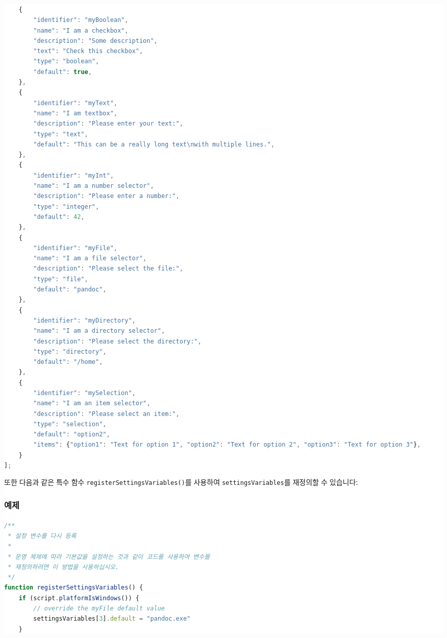 ```js
    {
        "identifier": "myBoolean",
        "name": "I am a checkbox",
        "description": "Some description",
        "text": "Check this checkbox",
        "type": "boolean",
        "default": true,
    },
    {
        "identifier": "myText",
        "name": "I am textbox",
        "description": "Please enter your text:",
        "type": "text",
        "default": "This can be a really long text\nwith multiple lines.",
    },
    {
        "identifier": "myInt",
        "name": "I am a number selector",
        "description": "Please enter a number:",
        "type": "integer",
        "default": 42,
    },
    {
        "identifier": "myFile",
        "name": "I am a file selector",
        "description": "Please select the file:",
        "type": "file",
        "default": "pandoc",
    },
    {
        "identifier": "myDirectory",
        "name": "I am a directory selector",
        "description": "Please select the directory:",
        "type": "directory",
        "default": "/home",
    },
    {
        "identifier": "mySelection",
        "name": "I am an item selector",
        "description": "Please select an item:",
        "type": "selection",
        "default": "option2",
        "items": {"option1": "Text for option 1", "option2": "Text for option 2", "option3": "Text for option 3"},
    }
];
```

또한 다음과 같은 특수 함수 `registerSettingsVariables()`를 사용하여 `settingsVariables`를 재정의할 수 있습니다:

### 예제
```js
/**
 * 설정 변수를 다시 등록
 *
 * 운영 체제에 따라 기본값을 설정하는 것과 같이 코드를 사용하여 변수를
 * 재정의하려면 이 방법을 사용하십시오.
 */
function registerSettingsVariables() {
    if (script.platformIsWindows()) {
        // override the myFile default value
        settingsVariables[3].default = "pandoc.exe"
    }
```
